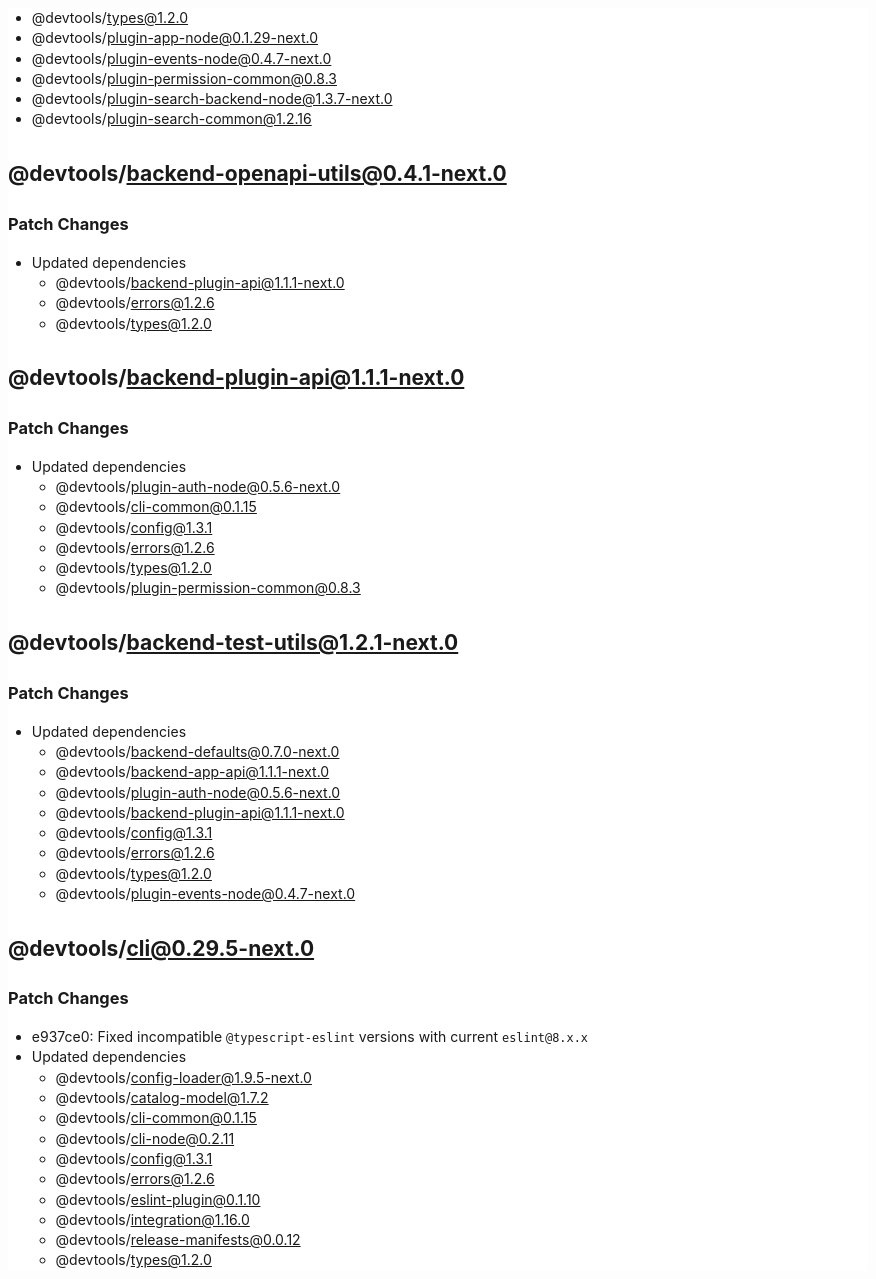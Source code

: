   - @devtools/types@1.2.0
  - @devtools/plugin-app-node@0.1.29-next.0
  - @devtools/plugin-events-node@0.4.7-next.0
  - @devtools/plugin-permission-common@0.8.3
  - @devtools/plugin-search-backend-node@1.3.7-next.0
  - @devtools/plugin-search-common@1.2.16

## @devtools/backend-openapi-utils@0.4.1-next.0

### Patch Changes

- Updated dependencies
  - @devtools/backend-plugin-api@1.1.1-next.0
  - @devtools/errors@1.2.6
  - @devtools/types@1.2.0

## @devtools/backend-plugin-api@1.1.1-next.0

### Patch Changes

- Updated dependencies
  - @devtools/plugin-auth-node@0.5.6-next.0
  - @devtools/cli-common@0.1.15
  - @devtools/config@1.3.1
  - @devtools/errors@1.2.6
  - @devtools/types@1.2.0
  - @devtools/plugin-permission-common@0.8.3

## @devtools/backend-test-utils@1.2.1-next.0

### Patch Changes

- Updated dependencies
  - @devtools/backend-defaults@0.7.0-next.0
  - @devtools/backend-app-api@1.1.1-next.0
  - @devtools/plugin-auth-node@0.5.6-next.0
  - @devtools/backend-plugin-api@1.1.1-next.0
  - @devtools/config@1.3.1
  - @devtools/errors@1.2.6
  - @devtools/types@1.2.0
  - @devtools/plugin-events-node@0.4.7-next.0

## @devtools/cli@0.29.5-next.0

### Patch Changes

- e937ce0: Fixed incompatible `@typescript-eslint` versions with current `eslint@8.x.x`
- Updated dependencies
  - @devtools/config-loader@1.9.5-next.0
  - @devtools/catalog-model@1.7.2
  - @devtools/cli-common@0.1.15
  - @devtools/cli-node@0.2.11
  - @devtools/config@1.3.1
  - @devtools/errors@1.2.6
  - @devtools/eslint-plugin@0.1.10
  - @devtools/integration@1.16.0
  - @devtools/release-manifests@0.0.12
  - @devtools/types@1.2.0
